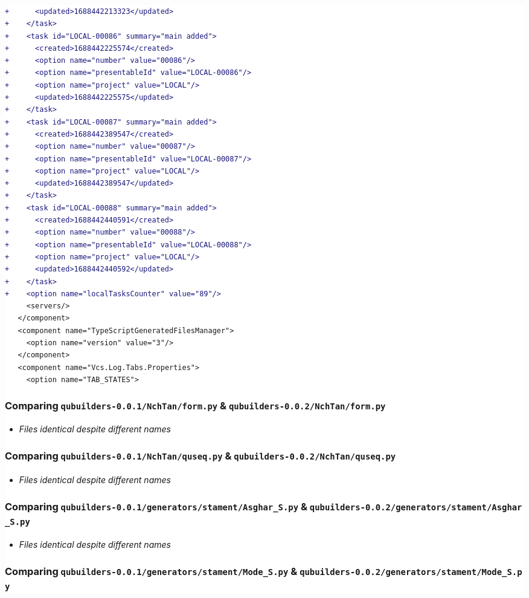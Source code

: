 ```diff
+      <updated>1688442213323</updated>
+    </task>
+    <task id="LOCAL-00086" summary="main added">
+      <created>1688442225574</created>
+      <option name="number" value="00086"/>
+      <option name="presentableId" value="LOCAL-00086"/>
+      <option name="project" value="LOCAL"/>
+      <updated>1688442225575</updated>
+    </task>
+    <task id="LOCAL-00087" summary="main added">
+      <created>1688442389547</created>
+      <option name="number" value="00087"/>
+      <option name="presentableId" value="LOCAL-00087"/>
+      <option name="project" value="LOCAL"/>
+      <updated>1688442389547</updated>
+    </task>
+    <task id="LOCAL-00088" summary="main added">
+      <created>1688442440591</created>
+      <option name="number" value="00088"/>
+      <option name="presentableId" value="LOCAL-00088"/>
+      <option name="project" value="LOCAL"/>
+      <updated>1688442440592</updated>
+    </task>
+    <option name="localTasksCounter" value="89"/>
     <servers/>
   </component>
   <component name="TypeScriptGeneratedFilesManager">
     <option name="version" value="3"/>
   </component>
   <component name="Vcs.Log.Tabs.Properties">
     <option name="TAB_STATES">
```

### Comparing `qubuilders-0.0.1/NchTan/form.py` & `qubuilders-0.0.2/NchTan/form.py`

 * *Files identical despite different names*

### Comparing `qubuilders-0.0.1/NchTan/quseq.py` & `qubuilders-0.0.2/NchTan/quseq.py`

 * *Files identical despite different names*

### Comparing `qubuilders-0.0.1/generators/stament/Asghar_S.py` & `qubuilders-0.0.2/generators/stament/Asghar_S.py`

 * *Files identical despite different names*

### Comparing `qubuilders-0.0.1/generators/stament/Mode_S.py` & `qubuilders-0.0.2/generators/stament/Mode_S.py`
